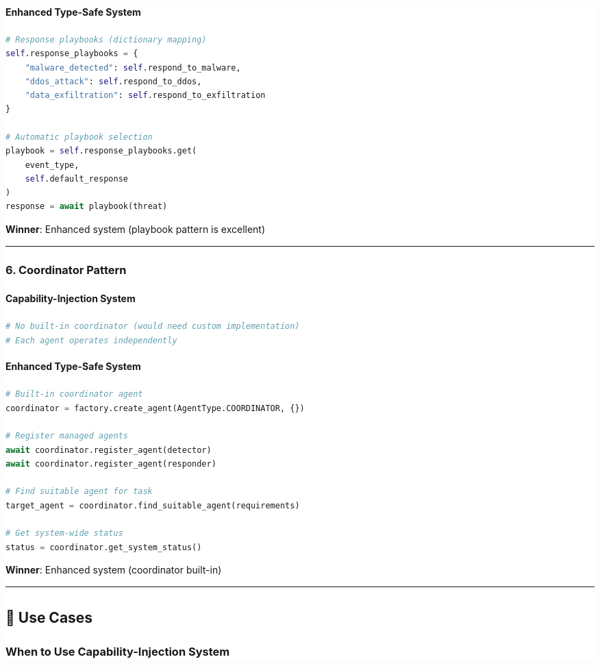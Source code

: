 #### Enhanced Type-Safe System
```python
# Response playbooks (dictionary mapping)
self.response_playbooks = {
    "malware_detected": self.respond_to_malware,
    "ddos_attack": self.respond_to_ddos,
    "data_exfiltration": self.respond_to_exfiltration
}

# Automatic playbook selection
playbook = self.response_playbooks.get(
    event_type,
    self.default_response
)
response = await playbook(threat)
```

**Winner**: Enhanced system (playbook pattern is excellent)

---

### 6. Coordinator Pattern

#### Capability-Injection System
```python
# No built-in coordinator (would need custom implementation)
# Each agent operates independently
```

#### Enhanced Type-Safe System
```python
# Built-in coordinator agent
coordinator = factory.create_agent(AgentType.COORDINATOR, {})

# Register managed agents
await coordinator.register_agent(detector)
await coordinator.register_agent(responder)

# Find suitable agent for task
target_agent = coordinator.find_suitable_agent(requirements)

# Get system-wide status
status = coordinator.get_system_status()
```

**Winner**: Enhanced system (coordinator built-in)

---

## 🎯 Use Cases

### When to Use Capability-Injection System
